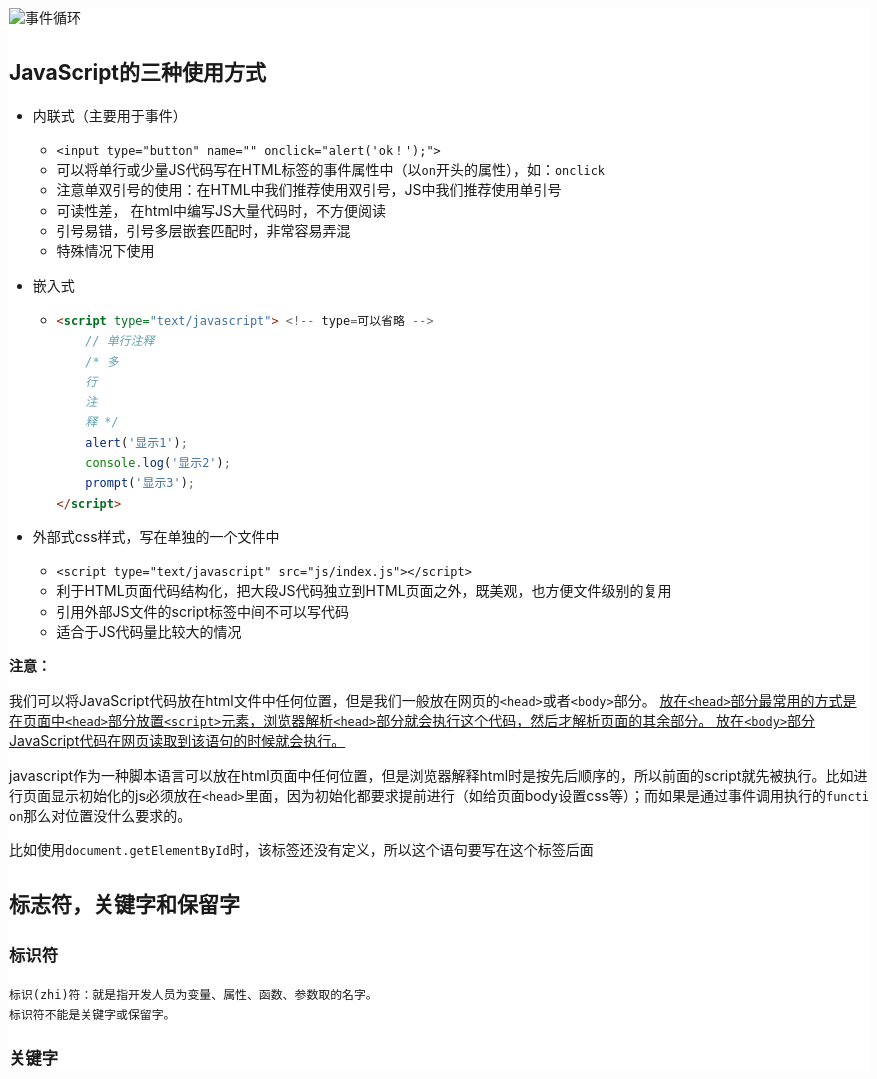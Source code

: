 ![事件循环](C:\Users\admin\Desktop\practicing\图片笔记\前端\js\事件循环3.png)

## JavaScript的三种使用方式

- 内联式（主要用于事件）

  - `<input type="button" name="" onclick="alert('ok！');">`
  - 可以将单行或少量JS代码写在HTML标签的事件属性中（以`on`开头的属性），如：`onclick`
  - 注意单双引号的使用：在HTML中我们推荐使用双引号，JS中我们推荐使用单引号
  - 可读性差， 在html中编写JS大量代码时，不方便阅读
  - 引号易错，引号多层嵌套匹配时，非常容易弄混
  - 特殊情况下使用

- 嵌入式

  - ```html
    <script type="text/javascript"> <!-- type=可以省略 --> 
        // 单行注释
        /* 多
        行
        注
        释 */
        alert('显示1');
        console.log('显示2');
        prompt('显示3');
    </script>
    ```

- 外部式css样式，写在单独的一个文件中

  - `<script type="text/javascript" src="js/index.js"></script>`
  - 利于HTML页面代码结构化，把大段JS代码独立到HTML页面之外，既美观，也方便文件级别的复用
  - 引用外部JS文件的script标签中间不可以写代码
  - 适合于JS代码量比较大的情况

**注意：**

我们可以将JavaScript代码放在html文件中任何位置，但是我们一般放在网页的`<head>`或者`<body>`部分。 <u>放在`<head>`部分最常用的方式是在页面中`<head>`部分放置`<script>`元素，浏览器解析`<head>`部分就会执行这个代码，然后才解析页面的其余部分。 放在`<body>`部分 JavaScript代码在网页读取到该语句的时候就会执行。</u>

javascript作为一种脚本语言可以放在html页面中任何位置，但是浏览器解释html时是按先后顺序的，所以前面的script就先被执行。比如进行页面显示初始化的js必须放在`<head>`里面，因为初始化都要求提前进行（如给页面body设置css等）；而如果是通过事件调用执行的`function`那么对位置没什么要求的。

比如使用`document.getElementById`时，该标签还没有定义，所以这个语句要写在这个标签后面

## 标志符，关键字和保留字

### 标识符

    标识(zhi)符：就是指开发人员为变量、属性、函数、参数取的名字。
    标识符不能是关键字或保留字。

### 关键字
